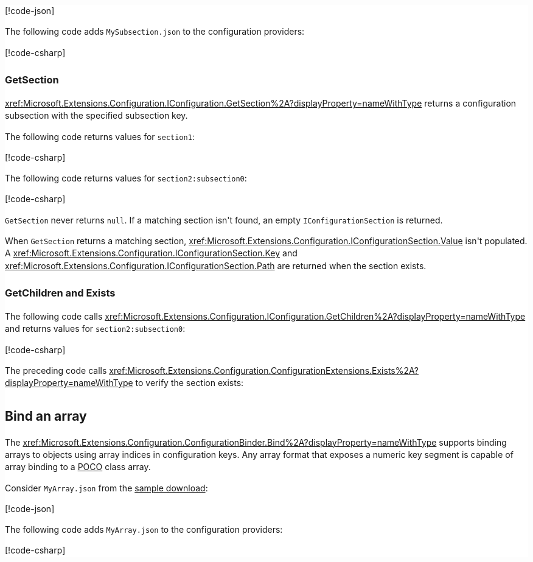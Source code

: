 [!code-json[](~/fundamentals/configuration/index/samples/3.x/ConfigSample/MySubsection.json)]

The following code adds `MySubsection.json` to the configuration providers:

[!code-csharp[](~/fundamentals/configuration/index/samples/3.x/ConfigSample/ProgramJSONsection.cs?name=snippet)]

### GetSection

<xref:Microsoft.Extensions.Configuration.IConfiguration.GetSection%2A?displayProperty=nameWithType> returns a configuration subsection with the specified subsection key.

The following code returns values for `section1`:

[!code-csharp[](~/fundamentals/configuration/index/samples/3.x/ConfigSample/Pages/TestSection.cshtml.cs?name=snippet)]

The following code returns values for `section2:subsection0`:

[!code-csharp[](~/fundamentals/configuration/index/samples/3.x/ConfigSample/Pages/TestSection2.cshtml.cs?name=snippet)]

`GetSection` never returns `null`. If a matching section isn't found, an empty `IConfigurationSection` is returned.

When `GetSection` returns a matching section, <xref:Microsoft.Extensions.Configuration.IConfigurationSection.Value> isn't populated. A <xref:Microsoft.Extensions.Configuration.IConfigurationSection.Key> and <xref:Microsoft.Extensions.Configuration.IConfigurationSection.Path> are returned when the section exists.

### GetChildren and Exists

The following code calls <xref:Microsoft.Extensions.Configuration.IConfiguration.GetChildren%2A?displayProperty=nameWithType> and returns values for `section2:subsection0`:

[!code-csharp[](~/fundamentals/configuration/index/samples/3.x/ConfigSample/Pages/TestSection4.cshtml.cs?name=snippet)]

The preceding code calls <xref:Microsoft.Extensions.Configuration.ConfigurationExtensions.Exists%2A?displayProperty=nameWithType> to verify the  section exists:

 <a name="boa"></a>

## Bind an array

The <xref:Microsoft.Extensions.Configuration.ConfigurationBinder.Bind%2A?displayProperty=nameWithType> supports binding arrays to objects using array indices in configuration keys. Any array format that exposes a numeric key segment is capable of array binding to a [POCO](https://wikipedia.org/wiki/Plain_Old_CLR_Object) class array.

Consider `MyArray.json` from the [sample download](https://github.com/dotnet/AspNetCore.Docs/tree/main/aspnetcore/fundamentals/configuration/index/samples/3.x/ConfigSample):

[!code-json[](~/fundamentals/configuration/index/samples/3.x/ConfigSample/MyArray.json)]

The following code adds `MyArray.json` to the configuration providers:

[!code-csharp[](~/fundamentals/configuration/index/samples/3.x/ConfigSample/ProgramJSONarray.cs?name=snippet)]
